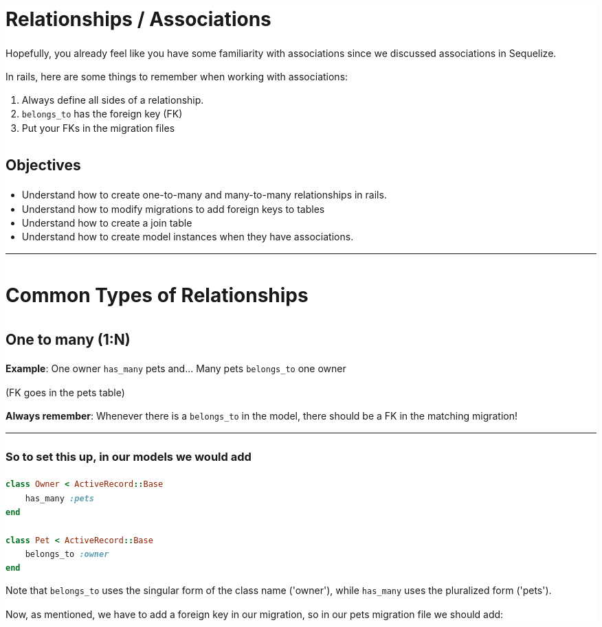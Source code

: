 # Relationships / Associations

Hopefully, you already feel like you have some familiarity with associations since we discussed associations in Sequelize.

In rails, here are some things to remember when working with associations:

  1. Always define all sides of a relationship.
  2. `belongs_to` has the foreign key (FK)
  3. Put your FKs in the migration files

## Objectives
  - Understand how to create one-to-many and many-to-many relationships in rails.
  - Understand how to modify migrations to add foreign keys to tables
  - Understand how to create a join table
  - Understand how to create model instances when they have associations.

---

# Common Types of Relationships

## One to many (1:N)

__Example__:
One owner `has_many` pets and...
Many pets `belongs_to` one owner

(FK goes in the pets table)

__Always remember__: Whenever there is a `belongs_to` in the model, there should be a FK in the matching migration!

---

### So to set this up, in our models we would add

```rb
class Owner < ActiveRecord::Base
    has_many :pets
end

class Pet < ActiveRecord::Base
    belongs_to :owner
end
```

Note that `belongs_to` uses the singular form of the class name ('owner'), while `has_many` uses the pluralized form ('pets').

Now, as mentioned, we have to add a foreign key in our migration, so in our pets migration file we should add:
